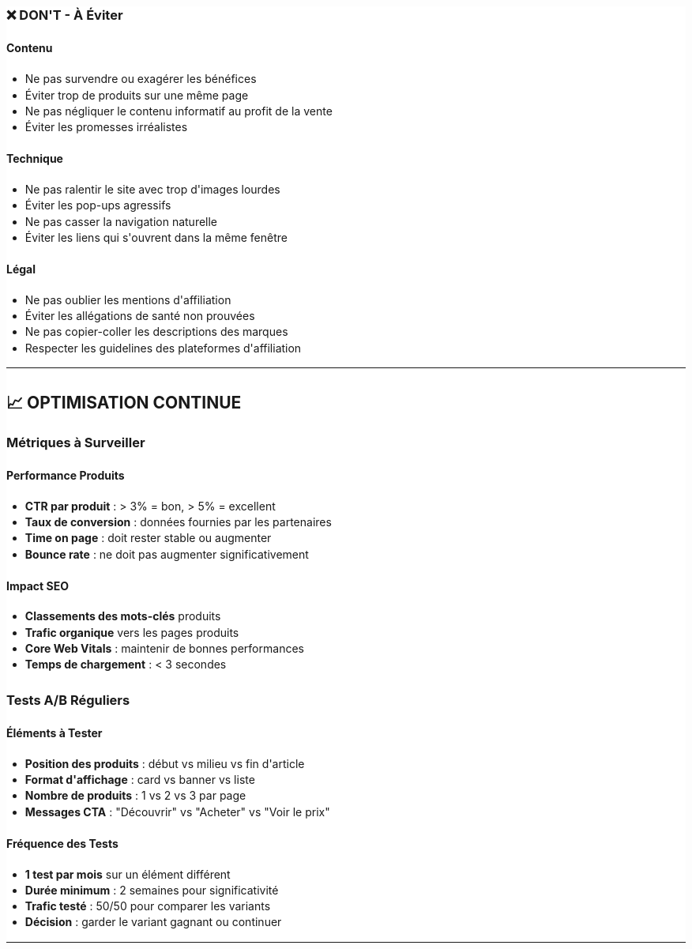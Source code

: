 ### **❌ DON'T - À Éviter**

#### **Contenu**
- Ne pas survendre ou exagérer les bénéfices
- Éviter trop de produits sur une même page
- Ne pas négliquer le contenu informatif au profit de la vente
- Éviter les promesses irréalistes

#### **Technique**
- Ne pas ralentir le site avec trop d'images lourdes
- Éviter les pop-ups agressifs
- Ne pas casser la navigation naturelle
- Éviter les liens qui s'ouvrent dans la même fenêtre

#### **Légal**
- Ne pas oublier les mentions d'affiliation
- Éviter les allégations de santé non prouvées
- Ne pas copier-coller les descriptions des marques
- Respecter les guidelines des plateformes d'affiliation

---

## 📈 **OPTIMISATION CONTINUE**

### **Métriques à Surveiller**

#### **Performance Produits**
- **CTR par produit** : > 3% = bon, > 5% = excellent
- **Taux de conversion** : données fournies par les partenaires
- **Time on page** : doit rester stable ou augmenter
- **Bounce rate** : ne doit pas augmenter significativement

#### **Impact SEO**
- **Classements des mots-clés** produits
- **Trafic organique** vers les pages produits
- **Core Web Vitals** : maintenir de bonnes performances
- **Temps de chargement** : < 3 secondes

### **Tests A/B Réguliers**

#### **Éléments à Tester**
- **Position des produits** : début vs milieu vs fin d'article
- **Format d'affichage** : card vs banner vs liste
- **Nombre de produits** : 1 vs 2 vs 3 par page
- **Messages CTA** : "Découvrir" vs "Acheter" vs "Voir le prix"

#### **Fréquence des Tests**
- **1 test par mois** sur un élément différent
- **Durée minimum** : 2 semaines pour significativité
- **Trafic testé** : 50/50 pour comparer les variants
- **Décision** : garder le variant gagnant ou continuer

---